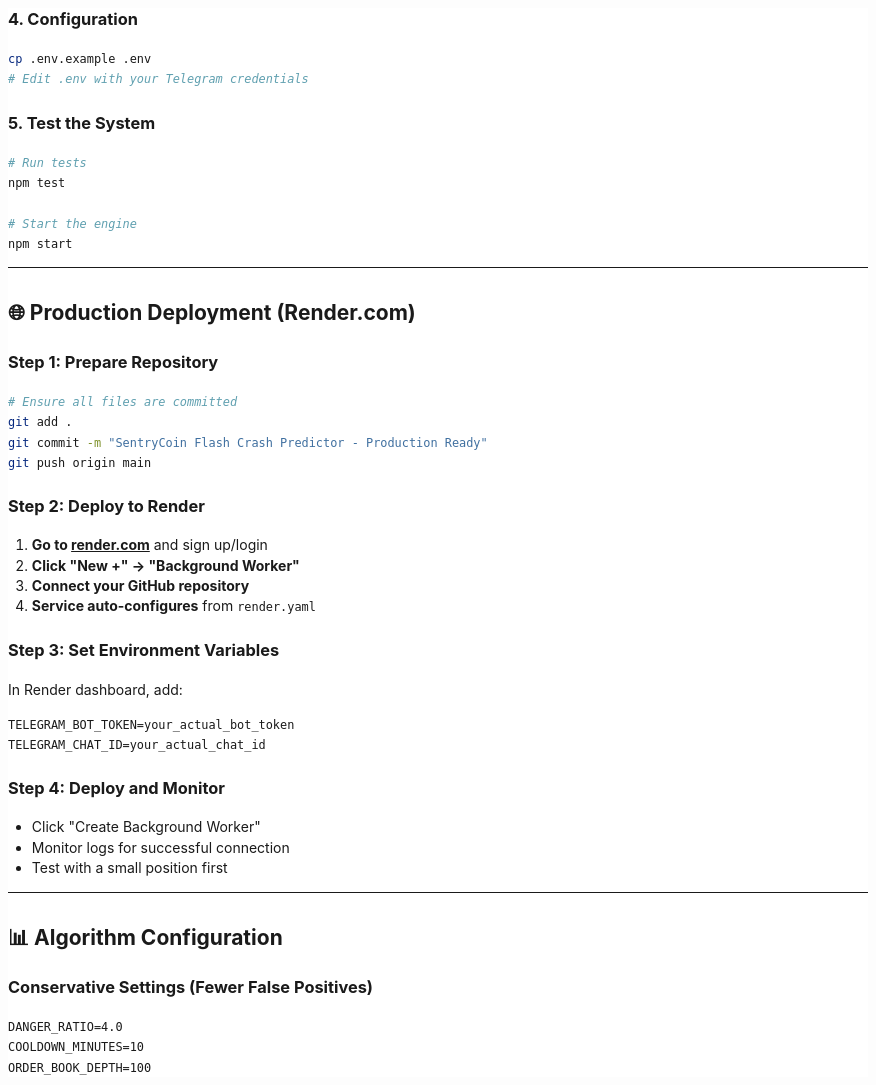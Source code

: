 ### 4. Configuration
```bash
cp .env.example .env
# Edit .env with your Telegram credentials
```

### 5. Test the System
```bash
# Run tests
npm test

# Start the engine
npm start
```

---

## 🌐 Production Deployment (Render.com)

### Step 1: Prepare Repository
```bash
# Ensure all files are committed
git add .
git commit -m "SentryCoin Flash Crash Predictor - Production Ready"
git push origin main
```

### Step 2: Deploy to Render
1. **Go to [render.com](https://render.com)** and sign up/login
2. **Click "New +" → "Background Worker"**
3. **Connect your GitHub repository**
4. **Service auto-configures** from `render.yaml`

### Step 3: Set Environment Variables
In Render dashboard, add:
```
TELEGRAM_BOT_TOKEN=your_actual_bot_token
TELEGRAM_CHAT_ID=your_actual_chat_id
```

### Step 4: Deploy and Monitor
- Click "Create Background Worker"
- Monitor logs for successful connection
- Test with a small position first

---

## 📊 Algorithm Configuration

### Conservative Settings (Fewer False Positives)
```env
DANGER_RATIO=4.0
COOLDOWN_MINUTES=10
ORDER_BOOK_DEPTH=100
```
